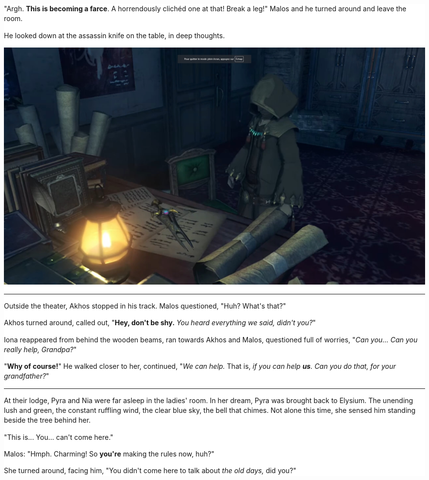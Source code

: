 "Argh. **This is becoming a farce**. A horrendously clichéd one at that! Break a leg!" Malos and he turned around and leave the room. 

He looked down at the assassin knife on the table, in deep thoughts. 

![The Assassin's Blade](images/126_his_weapon.jpg)

---

Outside the theater, Akhos stopped in his track. Malos questioned, "Huh? What's that?"

Akhos turned around, called out, "**Hey, don't be shy.** _You heard everything we said, didn't you?_"

Iona reappeared from behind the wooden beams, ran towards Akhos and Malos, questioned full of worries, "_Can you... Can you really help, Grandpa?_"

"**Why of course!**" He walked closer to her, continued, "_We can help._ That is, _if you can help **us**. Can you do that, for your grandfather?_"

---

At their lodge, Pyra and Nia were far asleep in the ladies' room. In her dream, Pyra was brought back to Elysium. The unending lush and green, the constant ruffling wind, the clear blue sky, the bell that chimes. Not alone this time, she sensed him standing beside the tree behind her. 

"This is... You... can't come here."

Malos: "Hmph. Charming! So **you're** making the rules now, huh?"

She turned around, facing him, "You didn't come here to talk about _the old days,_ did you?"
